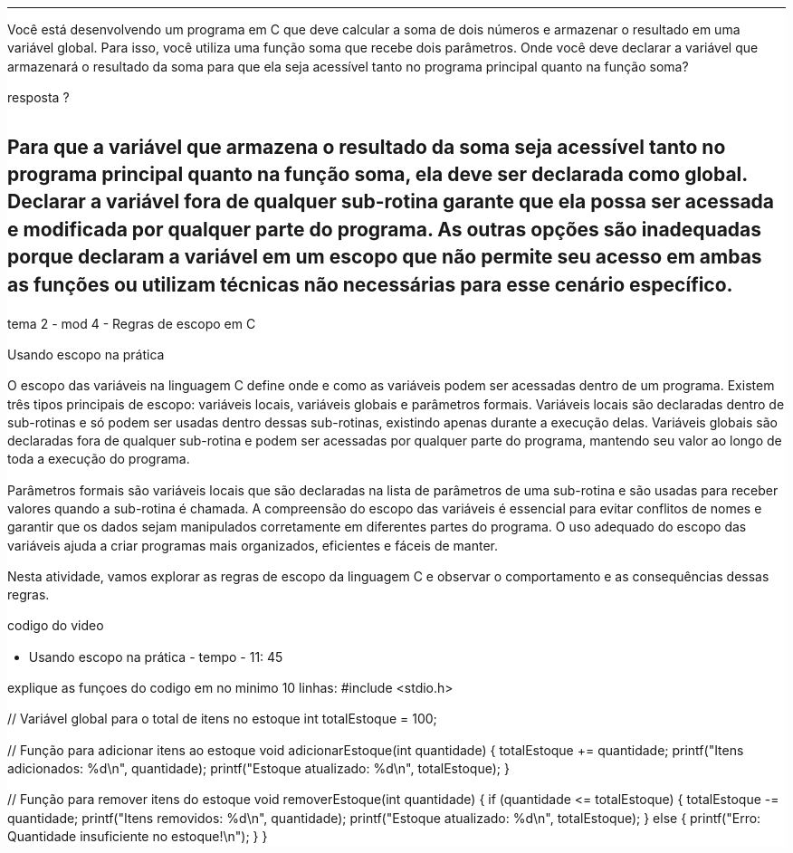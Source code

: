 
--------------------------------

Você está desenvolvendo um programa em C que deve calcular a soma de dois números e armazenar o resultado em uma variável global. Para isso, você utiliza uma função soma que recebe dois parâmetros. Onde você deve declarar a variável que armazenará o resultado da soma para que ela seja acessível tanto no programa principal quanto na função soma?

resposta ?

Para que a variável que armazena o resultado da soma seja acessível tanto no programa principal quanto na função soma, ela deve ser declarada como global. Declarar a variável fora de qualquer sub-rotina garante que ela possa ser acessada e modificada por qualquer parte do programa. As outras opções são inadequadas porque declaram a variável em um escopo que não permite seu acesso em ambas as funções ou utilizam técnicas não necessárias para esse cenário específico.
----------------------------------
tema 2 - mod 4 -  Regras de escopo em C

Usando escopo na prática

O escopo das variáveis na linguagem C define onde e como as variáveis podem ser acessadas dentro de um programa. Existem três tipos principais de escopo: variáveis locais, variáveis globais e parâmetros formais. Variáveis locais são declaradas dentro de sub-rotinas e só podem ser usadas dentro dessas sub-rotinas, existindo apenas durante a execução delas. Variáveis globais são declaradas fora de qualquer sub-rotina e podem ser acessadas por qualquer parte do programa, mantendo seu valor ao longo de toda a execução do programa. 

 

Parâmetros formais são variáveis locais que são declaradas na lista de parâmetros de uma sub-rotina e são usadas para receber valores quando a sub-rotina é chamada. A compreensão do escopo das variáveis é essencial para evitar conflitos de nomes e garantir que os dados sejam manipulados corretamente em diferentes partes do programa. O uso adequado do escopo das variáveis ajuda a criar programas mais organizados, eficientes e fáceis de manter.


Nesta atividade, vamos explorar as regras de escopo da linguagem C e observar o comportamento e as consequências dessas regras.

codigo do video  

- Usando escopo na prática - tempo - 11: 45 

 explique as funçoes do codigo em  no minimo 10 linhas: #include <stdio.h> 

// Variável global para o total de itens no estoque
int totalEstoque = 100;

// Função para adicionar itens ao estoque
void adicionarEstoque(int quantidade) {
    totalEstoque += quantidade;
    printf("Itens adicionados: %d\n", quantidade);
    printf("Estoque atualizado: %d\n", totalEstoque);
}

// Função para remover itens do estoque
void removerEstoque(int quantidade) {
    if (quantidade <= totalEstoque) {
        totalEstoque -= quantidade;
        printf("Itens removidos: %d\n", quantidade);
        printf("Estoque atualizado: %d\n", totalEstoque);
    } else {
        printf("Erro: Quantidade insuficiente no estoque!\n");
    }
}
